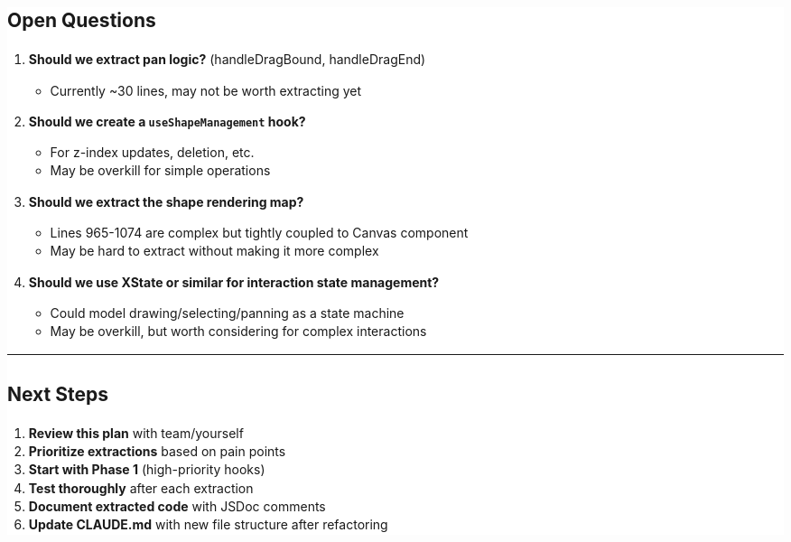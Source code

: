
## Open Questions

1. **Should we extract pan logic?** (handleDragBound, handleDragEnd)
   - Currently ~30 lines, may not be worth extracting yet

2. **Should we create a `useShapeManagement` hook?**
   - For z-index updates, deletion, etc.
   - May be overkill for simple operations

3. **Should we extract the shape rendering map?**
   - Lines 965-1074 are complex but tightly coupled to Canvas component
   - May be hard to extract without making it more complex

4. **Should we use XState or similar for interaction state management?**
   - Could model drawing/selecting/panning as a state machine
   - May be overkill, but worth considering for complex interactions

---

## Next Steps

1. **Review this plan** with team/yourself
2. **Prioritize extractions** based on pain points
3. **Start with Phase 1** (high-priority hooks)
4. **Test thoroughly** after each extraction
5. **Document extracted code** with JSDoc comments
6. **Update CLAUDE.md** with new file structure after refactoring
